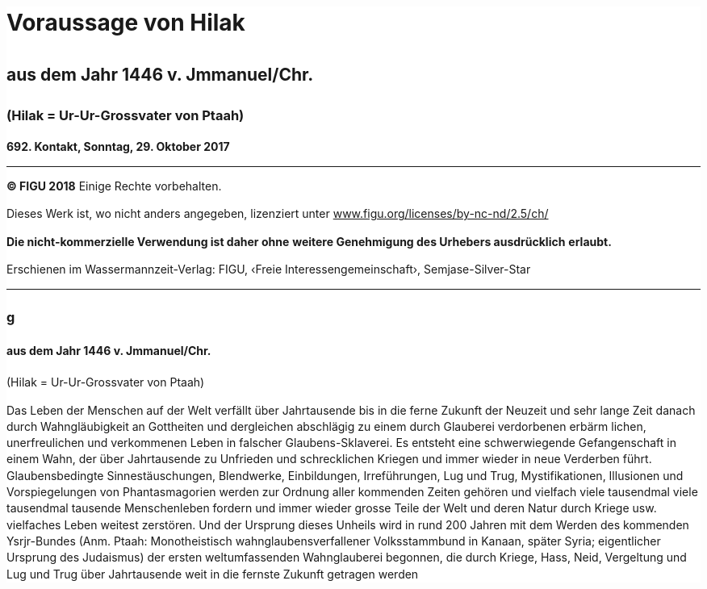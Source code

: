 # Voraussage von Hilak
## aus dem Jahr 1446 v. Jmmanuel/Chr.

### (Hilak = Ur-Ur-Grossvater von Ptaah)

**692. Kontakt, Sonntag, 29. Oktober 2017**


-----

**© FIGU 2018**
Einige Rechte vorbehalten.

Dieses Werk ist, wo nicht anders angegeben,
lizenziert unter
www.figu.org/licenses/by-nc-nd/2.5/ch/

**Die nicht-kommerzielle Verwendung ist daher ohne**
**weitere Genehmigung des Urhebers ausdrücklich**
**erlaubt.**

Erschienen im Wassermannzeit-Verlag:
FIGU, ‹Freie Interessengemeinschaft›, Semjase-Silver-Star

-----

### g
#### aus dem Jahr 1446 v. Jmmanuel/Chr.

 (Hilak = Ur-Ur-Grossvater von Ptaah)

Das Leben der Menschen auf der Welt verfällt über Jahrtausende bis in die ferne Zukunft der Neuzeit und sehr lange Zeit
danach durch Wahngläubigkeit an Gottheiten und dergleichen
abschlägig zu einem durch Glauberei verdorbenen erbärm lichen, unerfreulichen und verkommenen Leben in falscher
Glaubens-Sklaverei. Es entsteht eine schwerwiegende Gefangenschaft in einem Wahn, der über Jahrtausende zu Unfrieden
und schrecklichen Kriegen und immer wieder in neue Verderben führt. Glaubensbedingte Sinnestäuschungen, Blendwerke,
Einbildungen, Irreführungen, Lug und Trug, Mystifikationen,
Illusionen und Vorspiegelungen von Phantasmagorien werden
zur Ordnung aller kommenden Zeiten gehören und vielfach
viele tausendmal viele tausendmal tausende Menschenleben
fordern und immer wieder grosse Teile der Welt und deren
Natur durch Kriege usw. vielfaches Leben weitest zerstören.
Und der Ursprung dieses Unheils wird in rund 200 Jahren
mit dem Werden des kommenden Ysrjr-Bundes (Anm. Ptaah:
Monotheistisch wahnglaubensverfallener Volksstammbund
in Kanaan, später Syria; eigentlicher Ursprung des Judaismus)
der ersten weltumfassenden Wahnglauberei begonnen, die
durch Kriege, Hass, Neid, Vergeltung und Lug und Trug über
Jahrtausende weit in die fernste Zukunft getragen werden
